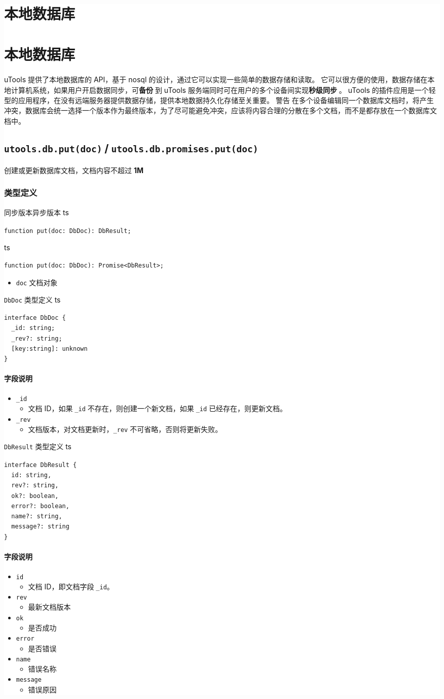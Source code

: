 # 本地数据库

# 本地数据库 ​
uTools 提供了本地数据库的 API，基于 nosql 的设计，通过它可以实现一些简单的数据存储和读取。 它可以很方便的使用，数据存储在本地计算机系统，如果用户开启数据同步，可**备份** 到 uTools 服务端同时可在用户的多个设备间实现**秒级同步** 。 uTools 的插件应用是一个轻型的应用程序，在没有远端服务器提供数据存储，提供本地数据持久化存储至关重要。
警告
在多个设备编辑同一个数据库文档时，将产生冲突，数据库会统一选择一个版本作为最终版本，为了尽可能避免冲突，应该将内容合理的分散在多个文档，而不是都存放在一个数据库文档中。
## `utools.db.put(doc)` / `utools.db.promises.put(doc)` ​
创建或更新数据库文档，文档内容不超过 **1M**
### 类型定义 ​
同步版本异步版本
ts
    
    function put(doc: DbDoc): DbResult;
ts
    
    function put(doc: DbDoc): Promise<DbResult>;
  * `doc` 文档对象

`DbDoc` 类型定义
ts
    
    interface DbDoc {
      _id: string;
      _rev?: string;
      [key:string]: unknown
    }
#### 字段说明 ​
  * `_id`
    * 文档 ID，如果 `_id` 不存在，则创建一个新文档，如果 `_id` 已经存在，则更新文档。
  * `_rev`
    * 文档版本，对文档更新时，`_rev` 不可省略，否则将更新失败。

`DbResult` 类型定义
ts
    
    interface DbResult {
      id: string,
      rev?: string,
      ok?: boolean,
      error?: boolean,
      name?: string,
      message?: string
    }
#### 字段说明 ​
  * `id`
    * 文档 ID，即文档字段 `_id`。
  * `rev`
    * 最新文档版本
  * `ok`
    * 是否成功
  * `error`
    * 是否错误
  * `name`
    * 错误名称
  * `message`
    * 错误原因
